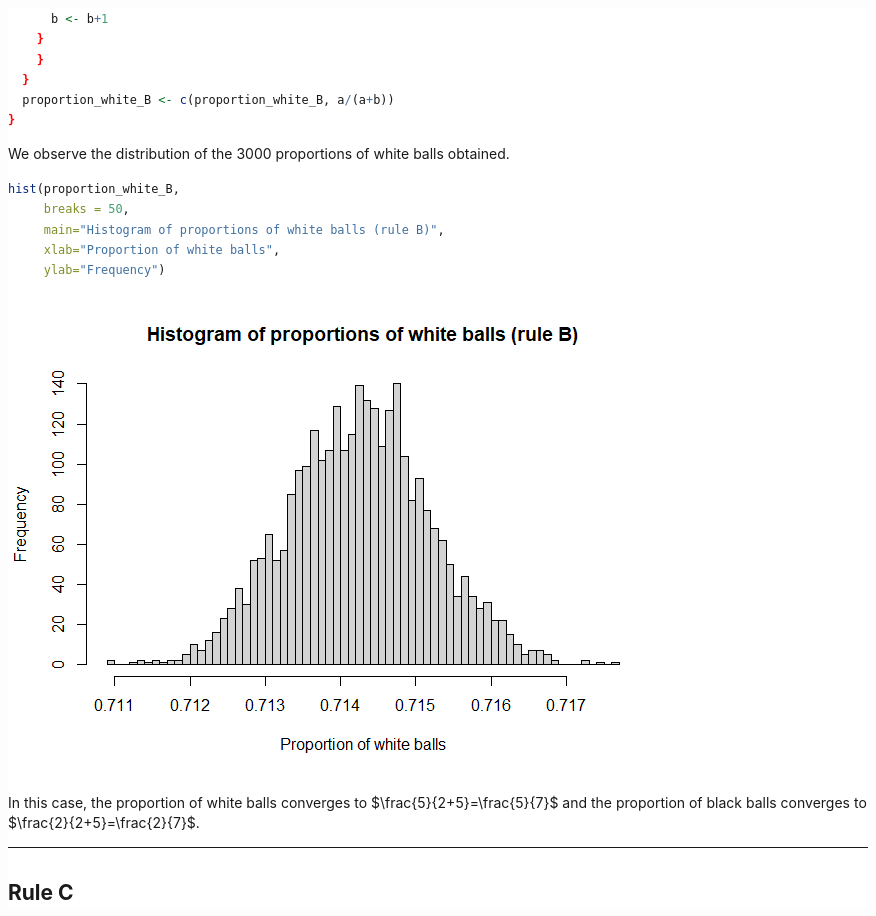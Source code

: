 ``` r
      b <- b+1
    }
    }
  }
  proportion_white_B <- c(proportion_white_B, a/(a+b))
}
```

We observe the distribution of the 3000 proportions of white balls
obtained.

``` r
hist(proportion_white_B,
     breaks = 50,
     main="Histogram of proportions of white balls (rule B)",
     xlab="Proportion of white balls",
     ylab="Frequency")
```

![](urn-problems_files/figure-gfm/unnamed-chunk-4-1.png)

In this case, the proportion of white balls converges to
$\frac{5}{2+5}=\frac{5}{7}$ and the proportion of black balls converges
to $\frac{2}{2+5}=\frac{2}{7}$.

------------------------------------------------------------------------

## Rule C
